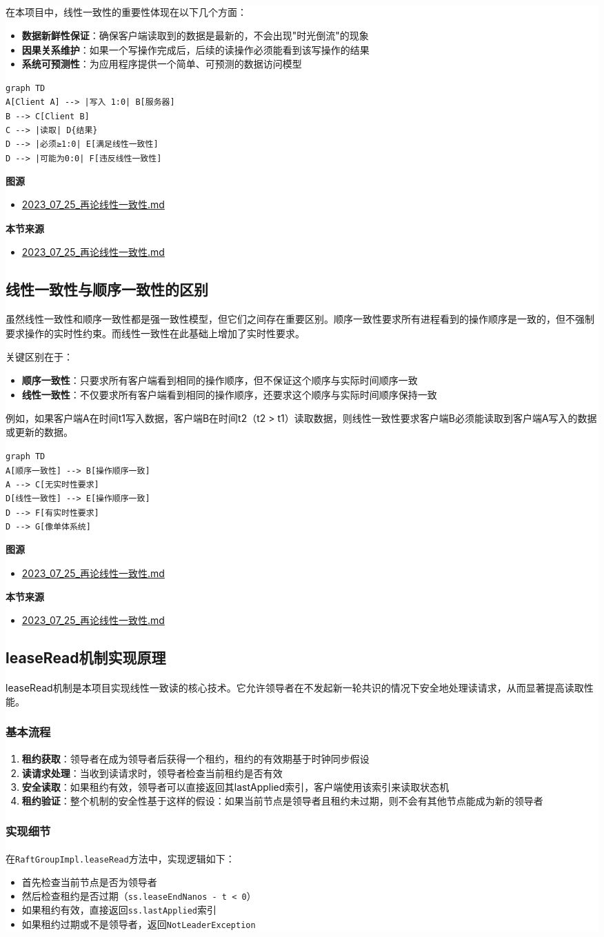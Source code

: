 在本项目中，线性一致性的重要性体现在以下几个方面：
- **数据新鲜性保证**：确保客户端读取到的数据是最新的，不会出现"时光倒流"的现象
- **因果关系维护**：如果一个写操作完成后，后续的读操作必须能看到该写操作的结果
- **系统可预测性**：为应用程序提供一个简单、可预测的数据访问模型

```mermaid
graph TD
A[Client A] --> |写入 1:0| B[服务器]
B --> C[Client B]
C --> |读取| D{结果}
D --> |必须≥1:0| E[满足线性一致性]
D --> |可能为0:0| F[违反线性一致性]
```

**图源**
- [2023_07_25_再论线性一致性.md](file://devlogs/2023_07_25_再论线性一致性.md#L0-L63)

**本节来源**
- [2023_07_25_再论线性一致性.md](file://devlogs/2023_07_25_再论线性一致性.md#L0-L63)

## 线性一致性与顺序一致性的区别
虽然线性一致性和顺序一致性都是强一致性模型，但它们之间存在重要区别。顺序一致性要求所有进程看到的操作顺序是一致的，但不强制要求操作的实时性约束。而线性一致性在此基础上增加了实时性要求。

关键区别在于：
- **顺序一致性**：只要求所有客户端看到相同的操作顺序，但不保证这个顺序与实际时间顺序一致
- **线性一致性**：不仅要求所有客户端看到相同的操作顺序，还要求这个顺序与实际时间顺序保持一致

例如，如果客户端A在时间t1写入数据，客户端B在时间t2（t2 > t1）读取数据，则线性一致性要求客户端B必须能读取到客户端A写入的数据或更新的数据。

```mermaid
graph TD
A[顺序一致性] --> B[操作顺序一致]
A --> C[无实时性要求]
D[线性一致性] --> E[操作顺序一致]
D --> F[有实时性要求]
D --> G[像单体系统]
```

**图源**
- [2023_07_25_再论线性一致性.md](file://devlogs/2023_07_25_再论线性一致性.md#L0-L63)

**本节来源**
- [2023_07_25_再论线性一致性.md](file://devlogs/2023_07_25_再论线性一致性.md#L0-L63)

## leaseRead机制实现原理
leaseRead机制是本项目实现线性一致读的核心技术。它允许领导者在不发起新一轮共识的情况下安全地处理读请求，从而显著提高读取性能。

### 基本流程
1. **租约获取**：领导者在成为领导者后获得一个租约，租约的有效期基于时钟同步假设
2. **读请求处理**：当收到读请求时，领导者检查当前租约是否有效
3. **安全读取**：如果租约有效，领导者可以直接返回其lastApplied索引，客户端使用该索引来读取状态机
4. **租约验证**：整个机制的安全性基于这样的假设：如果当前节点是领导者且租约未过期，则不会有其他节点能成为新的领导者

### 实现细节
在`RaftGroupImpl.leaseRead`方法中，实现逻辑如下：
- 首先检查当前节点是否为领导者
- 然后检查租约是否过期（`ss.leaseEndNanos - t < 0`）
- 如果租约有效，直接返回`ss.lastApplied`索引
- 如果租约过期或不是领导者，返回`NotLeaderException`

